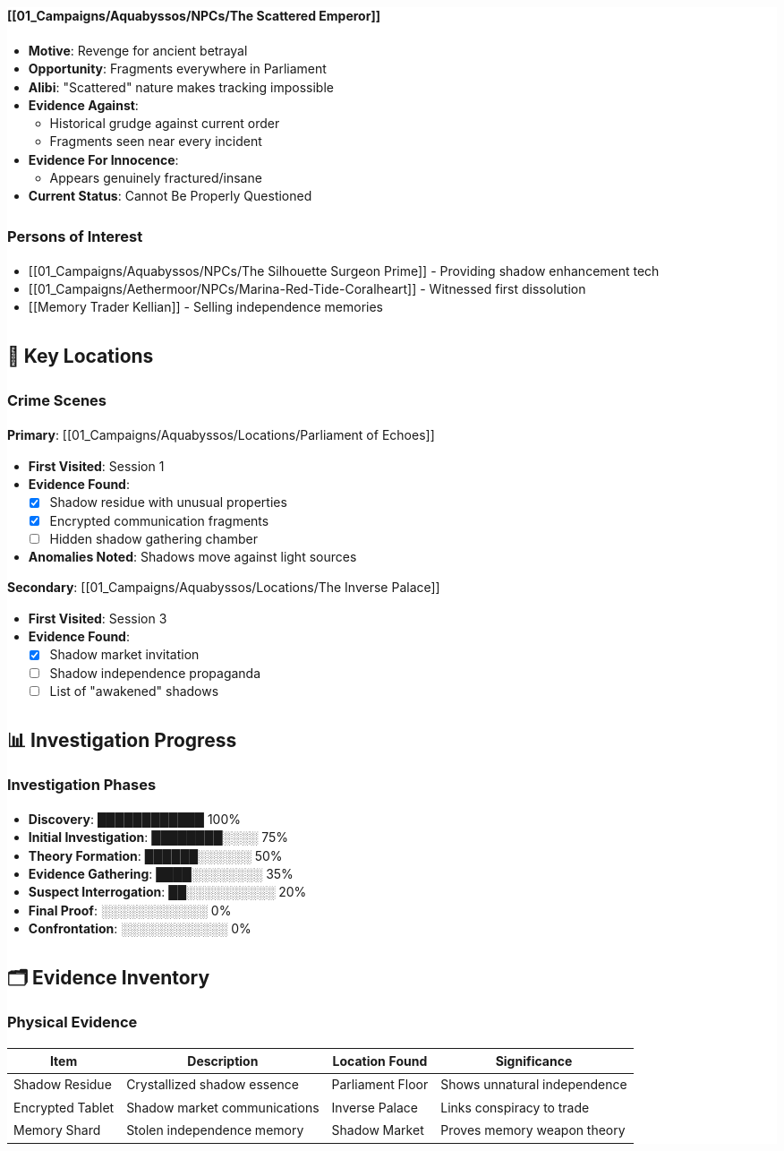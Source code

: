 #### [[01_Campaigns/Aquabyssos/NPCs/The Scattered Emperor]]
- **Motive**: Revenge for ancient betrayal
- **Opportunity**: Fragments everywhere in Parliament
- **Alibi**: "Scattered" nature makes tracking impossible
- **Evidence Against**:
  - Historical grudge against current order
  - Fragments seen near every incident
- **Evidence For Innocence**:
  - Appears genuinely fractured/insane
- **Current Status**: Cannot Be Properly Questioned

### Persons of Interest
- [[01_Campaigns/Aquabyssos/NPCs/The Silhouette Surgeon Prime]] - Providing shadow enhancement tech
- [[01_Campaigns/Aethermoor/NPCs/Marina-Red-Tide-Coralheart]] - Witnessed first dissolution
- [[Memory Trader Kellian]] - Selling independence memories

## 📍 Key Locations

### Crime Scenes

**Primary**: [[01_Campaigns/Aquabyssos/Locations/Parliament of Echoes]]
- **First Visited**: Session 1
- **Evidence Found**: 
  - [x] Shadow residue with unusual properties
  - [x] Encrypted communication fragments
  - [ ] Hidden shadow gathering chamber
- **Anomalies Noted**: Shadows move against light sources

**Secondary**: [[01_Campaigns/Aquabyssos/Locations/The Inverse Palace]]
- **First Visited**: Session 3
- **Evidence Found**:
  - [x] Shadow market invitation
  - [ ] Shadow independence propaganda
  - [ ] List of "awakened" shadows

## 📊 Investigation Progress

### Investigation Phases
- **Discovery**: ████████████ 100%
- **Initial Investigation**: ████████░░░░ 75%
- **Theory Formation**: ██████░░░░░░ 50%
- **Evidence Gathering**: ████░░░░░░░░ 35%
- **Suspect Interrogation**: ██░░░░░░░░░░ 20%
- **Final Proof**: ░░░░░░░░░░░░ 0%
- **Confrontation**: ░░░░░░░░░░░░ 0%

## 🗂️ Evidence Inventory

### Physical Evidence
| Item | Description | Location Found | Significance |
|------|-------------|----------------|--------------|
| Shadow Residue | Crystallized shadow essence | Parliament Floor | Shows unnatural independence |
| Encrypted Tablet | Shadow market communications | Inverse Palace | Links conspiracy to trade |
| Memory Shard | Stolen independence memory | Shadow Market | Proves memory weapon theory |
